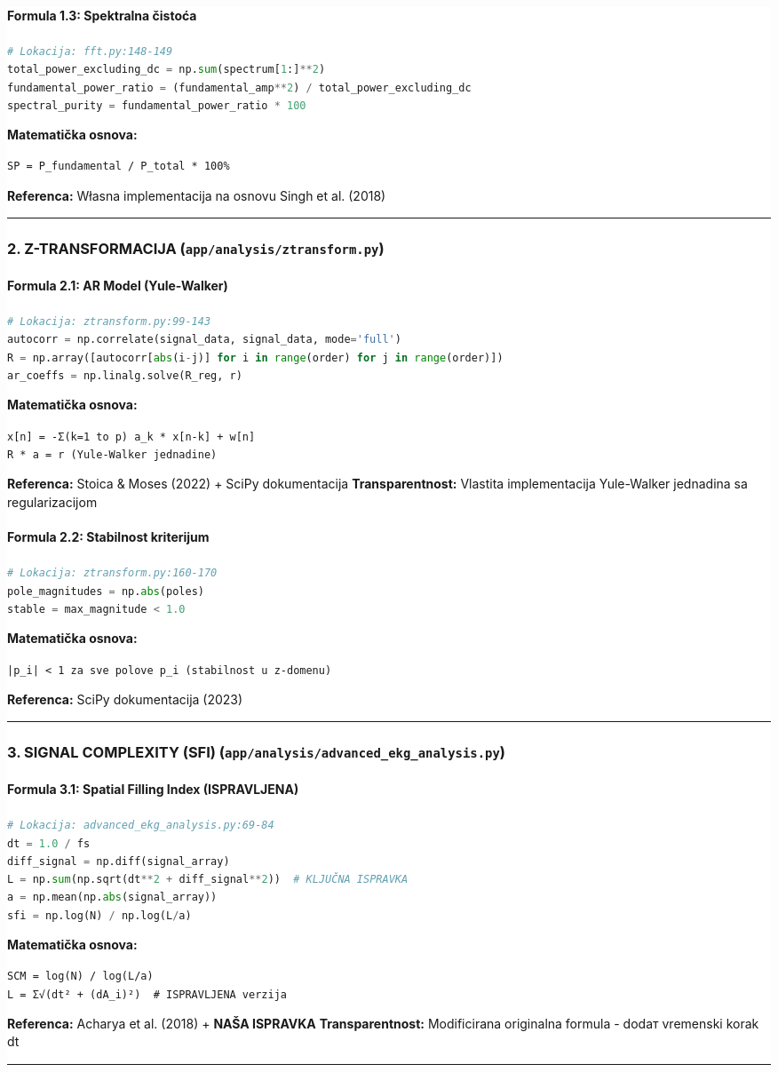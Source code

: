 #### **Formula 1.3: Spektralna čistoća**
```python
# Lokacija: fft.py:148-149
total_power_excluding_dc = np.sum(spectrum[1:]**2)
fundamental_power_ratio = (fundamental_amp**2) / total_power_excluding_dc
spectral_purity = fundamental_power_ratio * 100
```
**Matematička osnova:**
```
SP = P_fundamental / P_total * 100%
```
**Referenca:** Własna implementacija na osnovu Singh et al. (2018)

---

### **2. Z-TRANSFORMACIJA** (`app/analysis/ztransform.py`)

#### **Formula 2.1: AR Model (Yule-Walker)**
```python
# Lokacija: ztransform.py:99-143
autocorr = np.correlate(signal_data, signal_data, mode='full')
R = np.array([autocorr[abs(i-j)] for i in range(order) for j in range(order)])
ar_coeffs = np.linalg.solve(R_reg, r)
```
**Matematička osnova:**
```
x[n] = -Σ(k=1 to p) a_k * x[n-k] + w[n]
R * a = r (Yule-Walker jednadine)
```
**Referenca:** Stoica & Moses (2022) + SciPy dokumentacija
**Transparentnost:** Vlastita implementacija Yule-Walker jednadina sa regularizacijom

#### **Formula 2.2: Stabilnost kriterijum**
```python
# Lokacija: ztransform.py:160-170
pole_magnitudes = np.abs(poles)
stable = max_magnitude < 1.0
```
**Matematička osnova:**
```
|p_i| < 1 za sve polove p_i (stabilnost u z-domenu)
```
**Referenca:** SciPy dokumentacija (2023)

---

### **3. SIGNAL COMPLEXITY (SFI)** (`app/analysis/advanced_ekg_analysis.py`)

#### **Formula 3.1: Spatial Filling Index (ISPRAVLJENA)**
```python
# Lokacija: advanced_ekg_analysis.py:69-84
dt = 1.0 / fs
diff_signal = np.diff(signal_array)
L = np.sum(np.sqrt(dt**2 + diff_signal**2))  # KLJUČNA ISPRAVKA
a = np.mean(np.abs(signal_array))
sfi = np.log(N) / np.log(L/a)
```
**Matematička osnova:**
```
SCM = log(N) / log(L/a)
L = Σ√(dt² + (dA_i)²)  # ISPRAVLJENA verzija
```
**Referenca:** Acharya et al. (2018) + **NAŠA ISPRAVKA**
**Transparentnost:** Modificirana originalna formula - dodат vremenski korak dt

---
